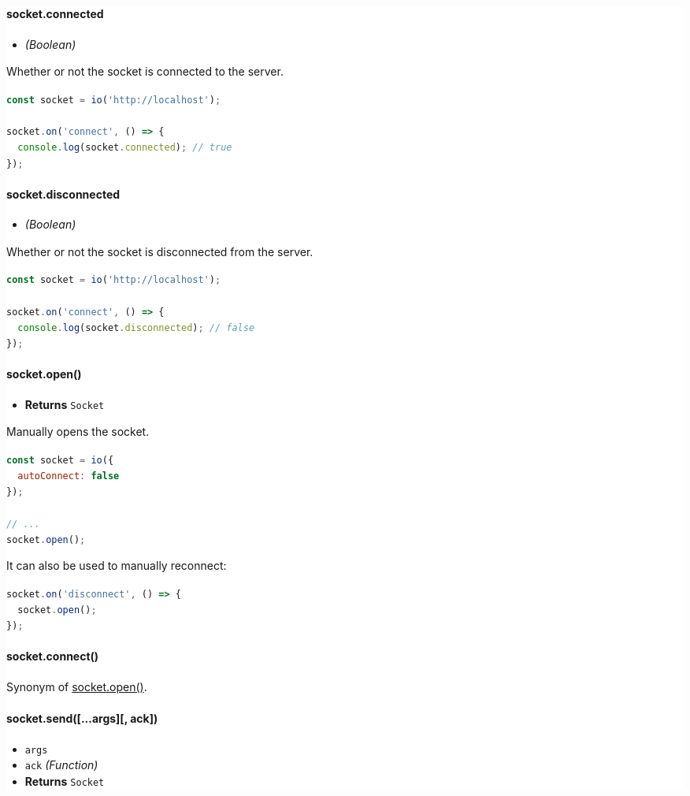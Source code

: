 #### socket.connected

  - _(Boolean)_

Whether or not the socket is connected to the server.

```js
const socket = io('http://localhost');

socket.on('connect', () => {
  console.log(socket.connected); // true
});
```

#### socket.disconnected

  - _(Boolean)_

Whether or not the socket is disconnected from the server.

```js
const socket = io('http://localhost');

socket.on('connect', () => {
  console.log(socket.disconnected); // false
});
```

#### socket.open()

  - **Returns** `Socket`

Manually opens the socket.

```js
const socket = io({
  autoConnect: false
});

// ...
socket.open();
```

It can also be used to manually reconnect:

```js
socket.on('disconnect', () => {
  socket.open();
});
```

#### socket.connect()

Synonym of [socket.open()](#socketopen).

#### socket.send([...args][, ack])

  - `args`
  - `ack` _(Function)_
  - **Returns** `Socket`
